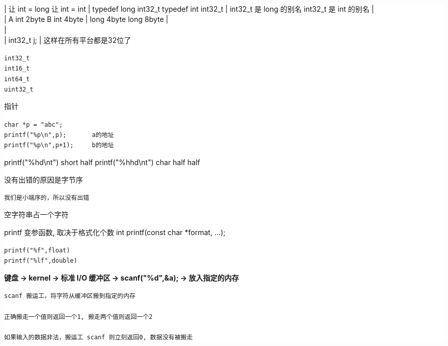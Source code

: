 |   让 int = long                       让 int = int
|   typedef long int32_t                typedef int int32_t
|   int32_t 是 long 的别名              int32_t 是 int 的别名
|   
|   A   int 2byte                       B   int 4byte
|       long 4byte                          long 8byte
|   
|   
|               int32_t j;
|               这样在所有平台都是32位了

    int32_t
    int16_t
    int64_t
    uint32_t


指针

```
char *p = "abc";
printf("%p\n",p);       a的地址
printf("%p\n",p+1);     b的地址

```

printf("%hd\nt")   short     half
printf("%hhd\nt")  char      half half

没有出错的原因是字节序

    我们是小端序的，所以没有出错


空字符串占一个字符


printf 变参函数, 取决于格式化个数
    int printf(const char *format, ...);

    printf("%f",float)
    printf("%lf",double)


**键盘 -> kernel -> 标准 I/O 缓冲区 -> scanf("%d",&a); -> 放入指定的内存**

    scanf 搬运工，将字符从缓冲区搬到指定的内存

    正确搬走一个值则返回一个1, 搬走两个值则返回一个2

    如果输入的数据非法，搬运工 scanf 则立刻返回0, 数据没有被搬走

